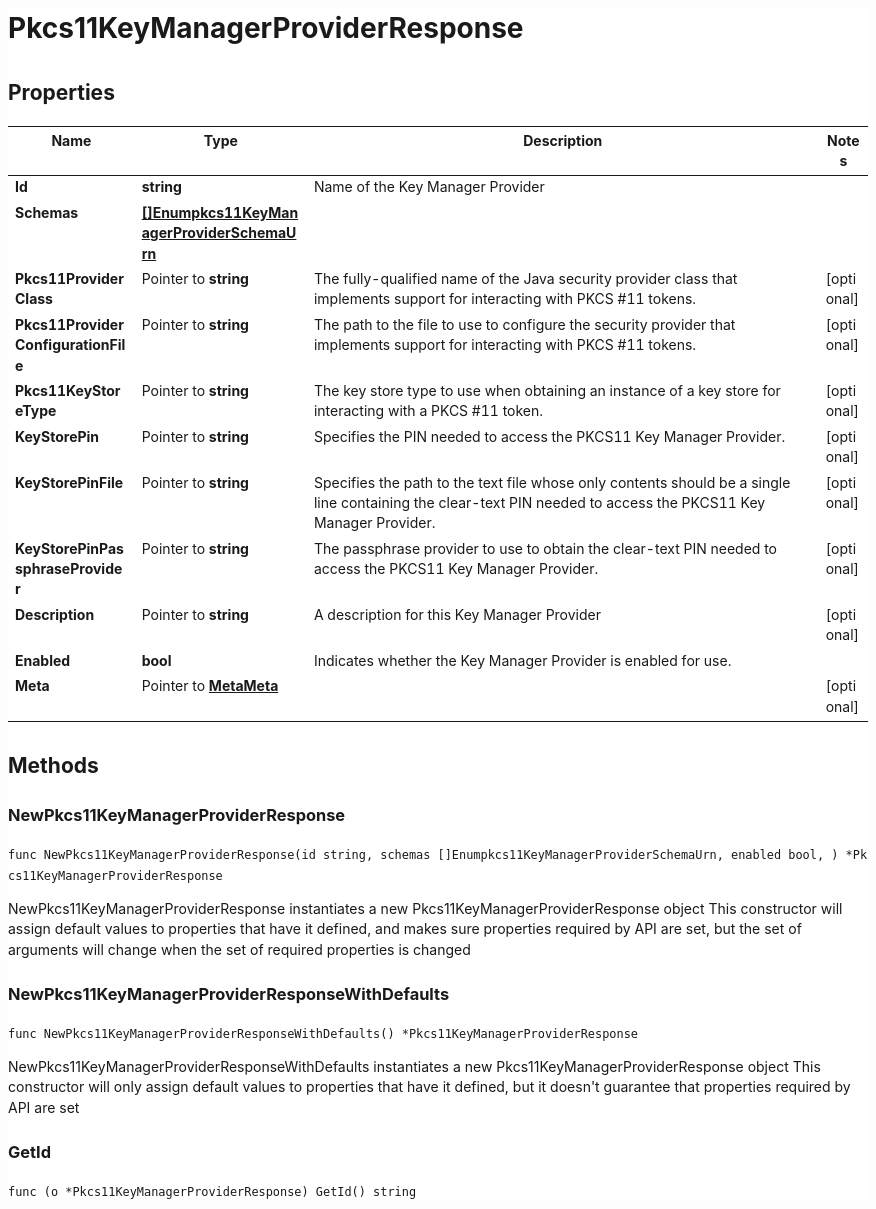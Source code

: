 # Pkcs11KeyManagerProviderResponse

## Properties

Name | Type | Description | Notes
------------ | ------------- | ------------- | -------------
**Id** | **string** | Name of the Key Manager Provider | 
**Schemas** | [**[]Enumpkcs11KeyManagerProviderSchemaUrn**](Enumpkcs11KeyManagerProviderSchemaUrn.md) |  | 
**Pkcs11ProviderClass** | Pointer to **string** | The fully-qualified name of the Java security provider class that implements support for interacting with PKCS #11 tokens. | [optional] 
**Pkcs11ProviderConfigurationFile** | Pointer to **string** | The path to the file to use to configure the security provider that implements support for interacting with PKCS #11 tokens. | [optional] 
**Pkcs11KeyStoreType** | Pointer to **string** | The key store type to use when obtaining an instance of a key store for interacting with a PKCS #11 token. | [optional] 
**KeyStorePin** | Pointer to **string** | Specifies the PIN needed to access the PKCS11 Key Manager Provider. | [optional] 
**KeyStorePinFile** | Pointer to **string** | Specifies the path to the text file whose only contents should be a single line containing the clear-text PIN needed to access the PKCS11 Key Manager Provider. | [optional] 
**KeyStorePinPassphraseProvider** | Pointer to **string** | The passphrase provider to use to obtain the clear-text PIN needed to access the PKCS11 Key Manager Provider. | [optional] 
**Description** | Pointer to **string** | A description for this Key Manager Provider | [optional] 
**Enabled** | **bool** | Indicates whether the Key Manager Provider is enabled for use. | 
**Meta** | Pointer to [**MetaMeta**](MetaMeta.md) |  | [optional] 

## Methods

### NewPkcs11KeyManagerProviderResponse

`func NewPkcs11KeyManagerProviderResponse(id string, schemas []Enumpkcs11KeyManagerProviderSchemaUrn, enabled bool, ) *Pkcs11KeyManagerProviderResponse`

NewPkcs11KeyManagerProviderResponse instantiates a new Pkcs11KeyManagerProviderResponse object
This constructor will assign default values to properties that have it defined,
and makes sure properties required by API are set, but the set of arguments
will change when the set of required properties is changed

### NewPkcs11KeyManagerProviderResponseWithDefaults

`func NewPkcs11KeyManagerProviderResponseWithDefaults() *Pkcs11KeyManagerProviderResponse`

NewPkcs11KeyManagerProviderResponseWithDefaults instantiates a new Pkcs11KeyManagerProviderResponse object
This constructor will only assign default values to properties that have it defined,
but it doesn't guarantee that properties required by API are set

### GetId

`func (o *Pkcs11KeyManagerProviderResponse) GetId() string`
